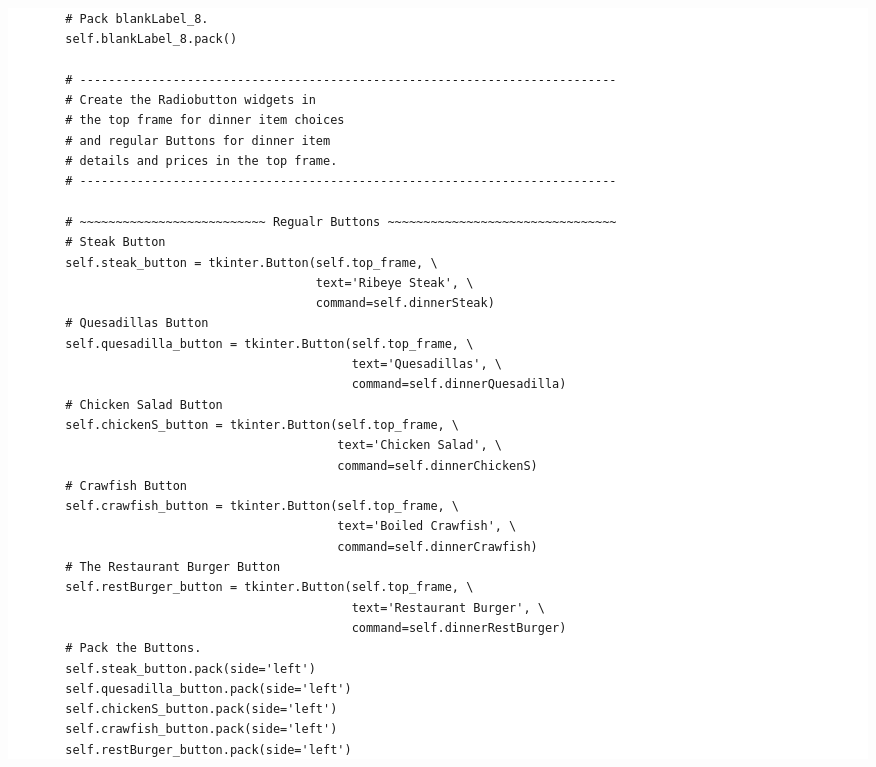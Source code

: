             # Pack blankLabel_8.
            self.blankLabel_8.pack()
    
            # ---------------------------------------------------------------------------
            # Create the Radiobutton widgets in
            # the top frame for dinner item choices
            # and regular Buttons for dinner item
            # details and prices in the top frame.
            # ---------------------------------------------------------------------------
    
            # ~~~~~~~~~~~~~~~~~~~~~~~~~~ Regualr Buttons ~~~~~~~~~~~~~~~~~~~~~~~~~~~~~~~~
            # Steak Button
            self.steak_button = tkinter.Button(self.top_frame, \
                                               text='Ribeye Steak', \
                                               command=self.dinnerSteak)
            # Quesadillas Button
            self.quesadilla_button = tkinter.Button(self.top_frame, \
                                                    text='Quesadillas', \
                                                    command=self.dinnerQuesadilla)
            # Chicken Salad Button
            self.chickenS_button = tkinter.Button(self.top_frame, \
                                                  text='Chicken Salad', \
                                                  command=self.dinnerChickenS)
            # Crawfish Button
            self.crawfish_button = tkinter.Button(self.top_frame, \
                                                  text='Boiled Crawfish', \
                                                  command=self.dinnerCrawfish)
            # The Restaurant Burger Button
            self.restBurger_button = tkinter.Button(self.top_frame, \
                                                    text='Restaurant Burger', \
                                                    command=self.dinnerRestBurger)
            # Pack the Buttons.
            self.steak_button.pack(side='left')
            self.quesadilla_button.pack(side='left')
            self.chickenS_button.pack(side='left')
            self.crawfish_button.pack(side='left')
            self.restBurger_button.pack(side='left')
    